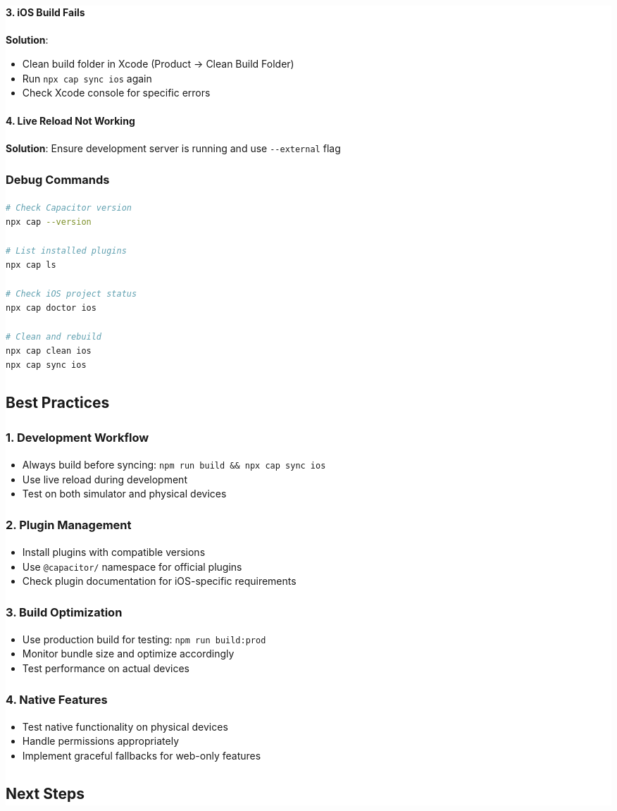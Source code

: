 #### 3. iOS Build Fails
**Solution**: 
- Clean build folder in Xcode (Product → Clean Build Folder)
- Run `npx cap sync ios` again
- Check Xcode console for specific errors

#### 4. Live Reload Not Working
**Solution**: Ensure development server is running and use `--external` flag

### Debug Commands
```bash
# Check Capacitor version
npx cap --version

# List installed plugins
npx cap ls

# Check iOS project status
npx cap doctor ios

# Clean and rebuild
npx cap clean ios
npx cap sync ios
```

## Best Practices

### 1. Development Workflow
- Always build before syncing: `npm run build && npx cap sync ios`
- Use live reload during development
- Test on both simulator and physical devices

### 2. Plugin Management
- Install plugins with compatible versions
- Use `@capacitor/` namespace for official plugins
- Check plugin documentation for iOS-specific requirements

### 3. Build Optimization
- Use production build for testing: `npm run build:prod`
- Monitor bundle size and optimize accordingly
- Test performance on actual devices

### 4. Native Features
- Test native functionality on physical devices
- Handle permissions appropriately
- Implement graceful fallbacks for web-only features

## Next Steps
